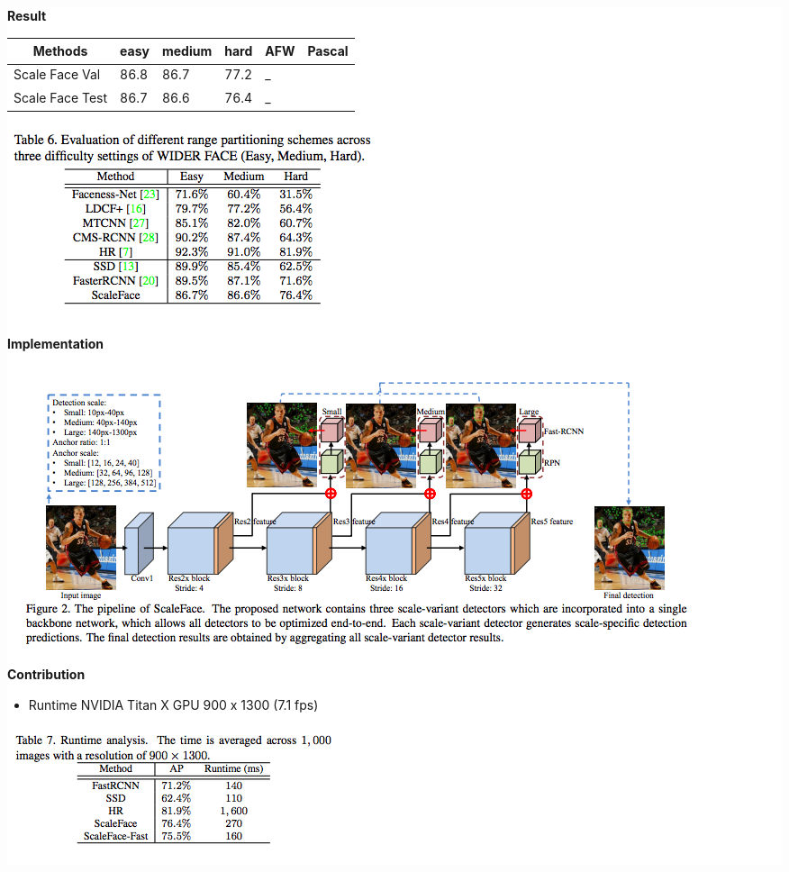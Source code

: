 **Result**

Methods         | easy | medium | hard | AFW | Pascal
----------------|------|--------|------|-----|-------
Scale Face Val  | 86.8 | 86.7   | 77.2 | _   |
Scale Face Test | 86.7 | 86.6   | 76.4 | _   |
![](Scale_Face_result.png)

**Implementation**
![](Scale_Face.png)

**Contribution**
* Runtime NVIDIA Titan X GPU
900 x 1300 (7.1 fps)

![](ScaleFace_Runtime.png)

